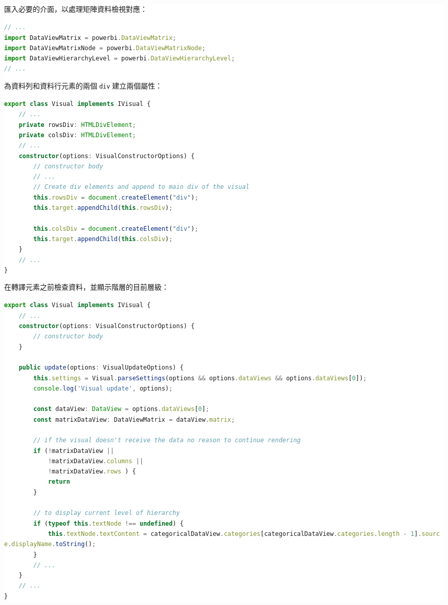 匯入必要的介面，以處理矩陣資料檢視對應：

```typescript
// ...
import DataViewMatrix = powerbi.DataViewMatrix;
import DataViewMatrixNode = powerbi.DataViewMatrixNode;
import DataViewHierarchyLevel = powerbi.DataViewHierarchyLevel;
// ...
```

為資料列和資料行元素的兩個 `div` 建立兩個屬性：

```typescript
export class Visual implements IVisual {
    // ...
    private rowsDiv: HTMLDivElement;
    private colsDiv: HTMLDivElement;
    // ...
    constructor(options: VisualConstructorOptions) {
        // constructor body
        // ...
        // Create div elements and append to main div of the visual
        this.rowsDiv = document.createElement("div");
        this.target.appendChild(this.rowsDiv);

        this.colsDiv = document.createElement("div");
        this.target.appendChild(this.colsDiv);
    }
    // ...
}
```

在轉譯元素之前檢查資料，並顯示階層的目前層級：

```typescript
export class Visual implements IVisual {
    // ...
    constructor(options: VisualConstructorOptions) {
        // constructor body
    }

    public update(options: VisualUpdateOptions) {
        this.settings = Visual.parseSettings(options && options.dataViews && options.dataViews[0]);
        console.log('Visual update', options);

        const dataView: DataView = options.dataViews[0];
        const matrixDataView: DataViewMatrix = dataView.matrix;

        // if the visual doesn't receive the data no reason to continue rendering
        if (!matrixDataView ||
            !matrixDataView.columns ||
            !matrixDataView.rows ) {
            return
        }

        // to display current level of hierarchy
        if (typeof this.textNode !== undefined) {
            this.textNode.textContent = categoricalDataView.categories[categoricalDataView.categories.length - 1].source.displayName.toString();
        }
        // ...
    }
    // ...
}
```
